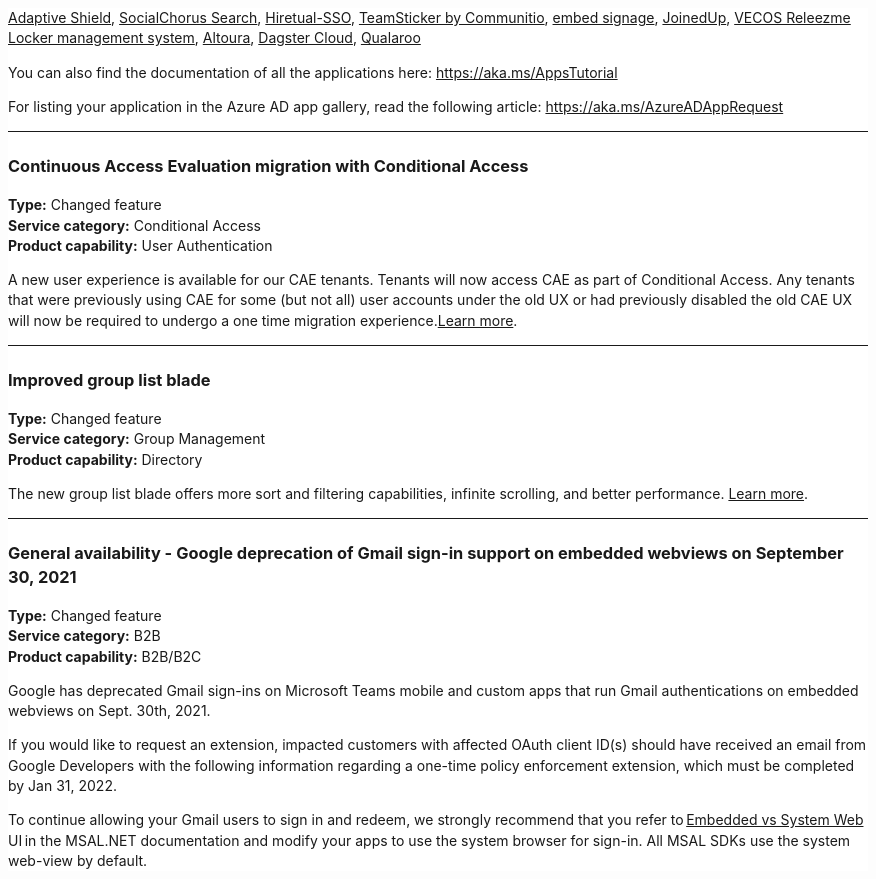 [Adaptive Shield](../saas-apps/adaptive-shield-tutorial.md), [SocialChorus Search](https://socialchorus.com/), [Hiretual-SSO](../saas-apps/hiretual-tutorial.md), [TeamSticker by Communitio](../saas-apps/teamsticker-by-communitio-tutorial.md), [embed signage](../saas-apps/embed-signage-tutorial.md), [JoinedUp](../saas-apps/joinedup-tutorial.md), [VECOS Releezme Locker management system](../saas-apps/vecos-releezme-locker-management-system-tutorial.md), [Altoura](../saas-apps/altoura-tutorial.md), [Dagster Cloud](../saas-apps/dagster-cloud-tutorial.md), [Qualaroo](../saas-apps/qualaroo-tutorial.md)

You can also find the documentation of all the applications here: https://aka.ms/AppsTutorial

For listing your application in the Azure AD app gallery, read the following article: https://aka.ms/AzureADAppRequest

---

### Continuous Access Evaluation migration with Conditional Access

**Type:** Changed feature  
**Service category:** Conditional Access  
**Product capability:** User Authentication
 
A new user experience is available for our CAE tenants. Tenants will now access CAE as part of Conditional Access. Any tenants that were previously using CAE for some (but not all) user accounts under the old UX or had previously disabled the old CAE UX will now be required to undergo a one time migration experience.[Learn more](../conditional-access/concept-continuous-access-evaluation.md#migration).
 
---

###  Improved group list blade

**Type:** Changed feature  
**Service category:** Group Management  
**Product capability:** Directory
 
The new group list blade offers more sort and filtering capabilities, infinite scrolling, and better performance. [Learn more](../enterprise-users/groups-members-owners-search.md).
 
---

### General availability - Google deprecation of Gmail sign-in support on embedded webviews on September 30, 2021

**Type:** Changed feature  
**Service category:** B2B  
**Product capability:** B2B/B2C
 
Google has deprecated Gmail sign-ins on Microsoft Teams mobile and custom apps that run Gmail authentications on embedded webviews on Sept. 30th, 2021.

If you would like to request an extension, impacted customers with affected OAuth client ID(s) should have received an email from Google Developers with the following information regarding a one-time policy enforcement extension, which must be completed by Jan 31, 2022.

To continue allowing your Gmail users to sign in and redeem, we strongly recommend that you refer to [Embedded vs System Web](../develop/msal-net-web-browsers.md#embedded-vs-system-web-ui) UI in the MSAL.NET documentation and modify your apps to use the system browser for sign-in. All MSAL SDKs use the system web-view by default. 

